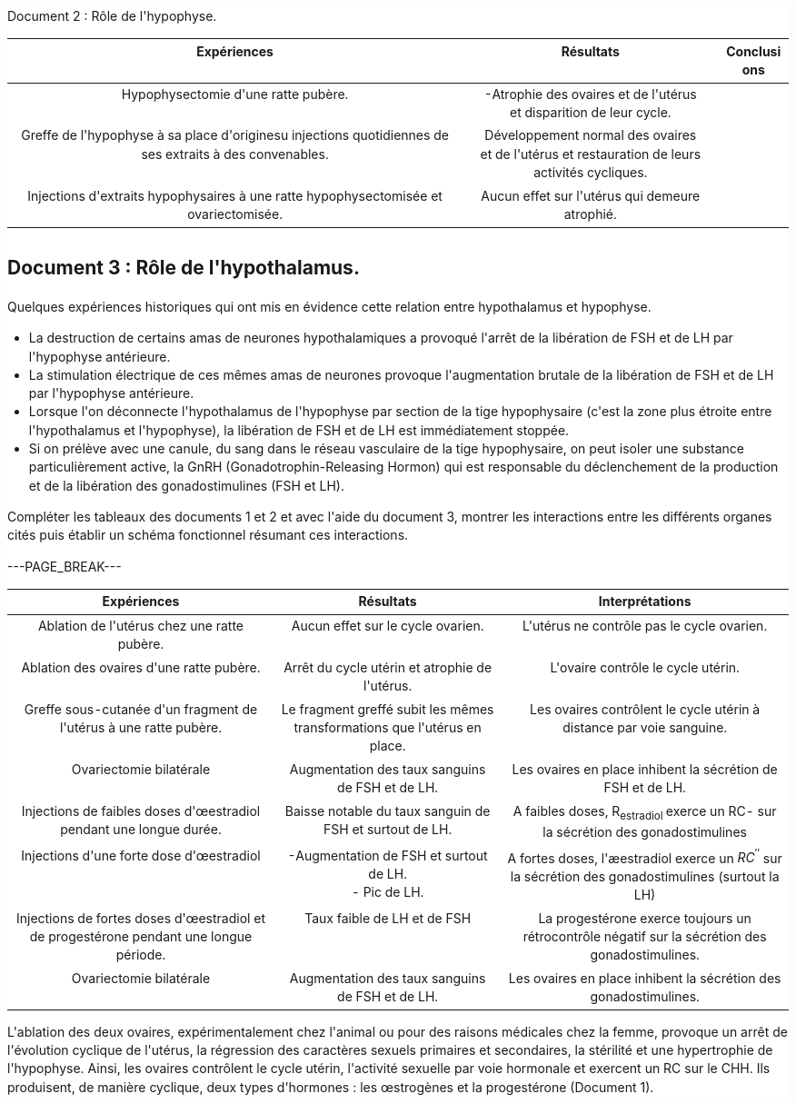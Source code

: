 Document 2 : Rôle de l'hypophyse.

| Expériences | Résultats | Conclusions |
| :--: | :--: | :--: |
| Hypophysectomie d'une ratte pubère. | -Atrophie des ovaires et de l'utérus <br> et disparition de leur cycle. |  |
| Greffe de l'hypophyse à sa place d'originesu injections quotidiennes de ses extraits à des convenables. | Développement normal des ovaires <br> et de l'utérus et restauration de leurs activités cycliques. |  |
| Injections d'extraits hypophysaires à une ratte hypophysectomisée et ovariectomisée. | Aucun effet sur l'utérus qui demeure atrophié. |  |

## Document 3 : Rôle de l'hypothalamus.

Quelques expériences historiques qui ont mis en évidence cette relation entre hypothalamus et hypophyse.

* La destruction de certains amas de neurones hypothalamiques a provoqué l'arrêt de la libération de FSH et de LH par l'hypophyse antérieure.
* La stimulation électrique de ces mêmes amas de neurones provoque l'augmentation brutale de la libération de FSH et de LH par l'hypophyse antérieure.
* Lorsque l'on déconnecte l'hypothalamus de l'hypophyse par section de la tige hypophysaire (c'est la zone plus étroite entre l'hypothalamus et l'hypophyse), la libération de FSH et de LH est immédiatement stoppée.
* Si on prélève avec une canule, du sang dans le réseau vasculaire de la tige hypophysaire, on peut isoler une substance particulièrement active, la GnRH (Gonadotrophin-Releasing Hormon) qui est responsable du déclenchement de la production et de la libération des gonadostimulines (FSH et LH).

Compléter les tableaux des documents 1 et 2 et avec l'aide du document 3, montrer les interactions entre les différents organes cités puis établir un schéma fonctionnel résumant ces interactions.

---PAGE_BREAK---

| Expériences | Résultats | Interprétations |
| :--: | :--: | :--: |
| Ablation de l'utérus chez une ratte pubère. | Aucun effet sur le cycle ovarien. | L'utérus ne contrôle pas le cycle ovarien. |
| Ablation des ovaires d'une ratte pubère. | Arrêt du cycle utérin et atrophie de l'utérus. | L'ovaire contrôle le cycle utérin. |
| Greffe sous-cutanée d'un fragment de l'utérus à une ratte pubère. | Le fragment greffé subit les mêmes transformations que l'utérus en place. | Les ovaires contrôlent le cycle utérin à distance par voie sanguine. |
| Ovariectomie bilatérale | Augmentation des taux sanguins de FSH et de LH. | Les ovaires en place inhibent la sécrétion de FSH et de LH. |
| Injections de faibles doses d'œestradiol pendant une longue durée. | Baisse notable du taux sanguin de FSH et surtout de LH. | A faibles doses, $\mathrm{R}_{\text {estradiol }}$ exerce un RC- sur la sécrétion des gonadostimulines |
| Injections d'une forte dose d'œestradiol | -Augmentation de FSH et surtout de LH. <br> - Pic de LH. | A fortes doses, l'æestradiol exerce un $R C^{\prime \prime}$ sur la sécrétion des gonadostimulines (surtout la LH) |
| Injections de fortes doses d'œestradiol et de progestérone pendant une longue période. | Taux faible de LH et de FSH | La progestérone exerce toujours un rétrocontrôle négatif sur la sécrétion des gonadostimulines. |
| Ovariectomie bilatérale | Augmentation des taux sanguins de FSH et de LH. | Les ovaires en place inhibent la sécrétion des gonadostimulines. |

L'ablation des deux ovaires, expérimentalement chez l'animal ou pour des raisons médicales chez la femme, provoque un arrêt de l'évolution cyclique de l'utérus, la régression des caractères sexuels primaires et secondaires, la stérilité et une hypertrophie de l'hypophyse. Ainsi, les ovaires contrôlent le cycle utérin, l'activité sexuelle par voie hormonale et exercent un RC sur le CHH. Ils produisent, de manière cyclique, deux types d'hormones : les œstrogènes et la progestérone (Document 1).
